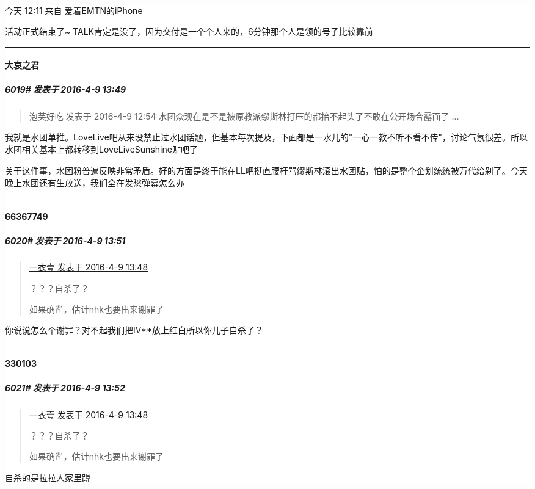 今天 12:11 来自 爱着EMTN的iPhone

活动正式结束了~ </blockquote>
TALK肯定是没了，因为交付是一个个人来的，6分钟那个人是领的号子比较靠前







*****

####  大哀之君  
##### 6019#       发表于 2016-4-9 13:49



<blockquote>泡芙好吃 发表于 2016-4-9 12:54
水团众现在是不是被原教派缪斯林打压的都抬不起头了不敢在公开场合露面了 ...</blockquote>
我就是水团单推。LoveLive吧从来没禁止过水团话题，但基本每次提及，下面都是一水儿的"一心一教不听不看不传"，讨论气氛很差。所以水团相关基本上都转移到LoveLiveSunshine贴吧了

关于这件事，水团粉普遍反映非常矛盾。好的方面是终于能在LL吧挺直腰杆骂缪斯林滚出水团贴，怕的是整个企划统统被万代给剁了。今天晚上水团还有生放送，我们全在发愁弹幕怎么办







*****

####  66367749  
##### 6020#       发表于 2016-4-9 13:51



<blockquote><a href="httphttps://bbs.saraba1st.com/2b/forum.php?mod=redirect&amp;goto=findpost&amp;pid=32088458&amp;ptid=1247722" target="_blank">一衣壹 发表于 2016-4-9 13:48</a>

？？？自杀了？

如果确凿，估计nhk也要出来谢罪了</blockquote>
你说说怎么个谢罪？对不起我们把IV**放上红白所以你儿子自杀了？







*****

####  330103  
##### 6021#       发表于 2016-4-9 13:52



<blockquote><a href="httphttps://bbs.saraba1st.com/2b/forum.php?mod=redirect&amp;goto=findpost&amp;pid=32088458&amp;ptid=1247722" target="_blank">一衣壹 发表于 2016-4-9 13:48</a>

？？？自杀了？

如果确凿，估计nhk也要出来谢罪了</blockquote>
自杀的是拉拉人家里蹲
